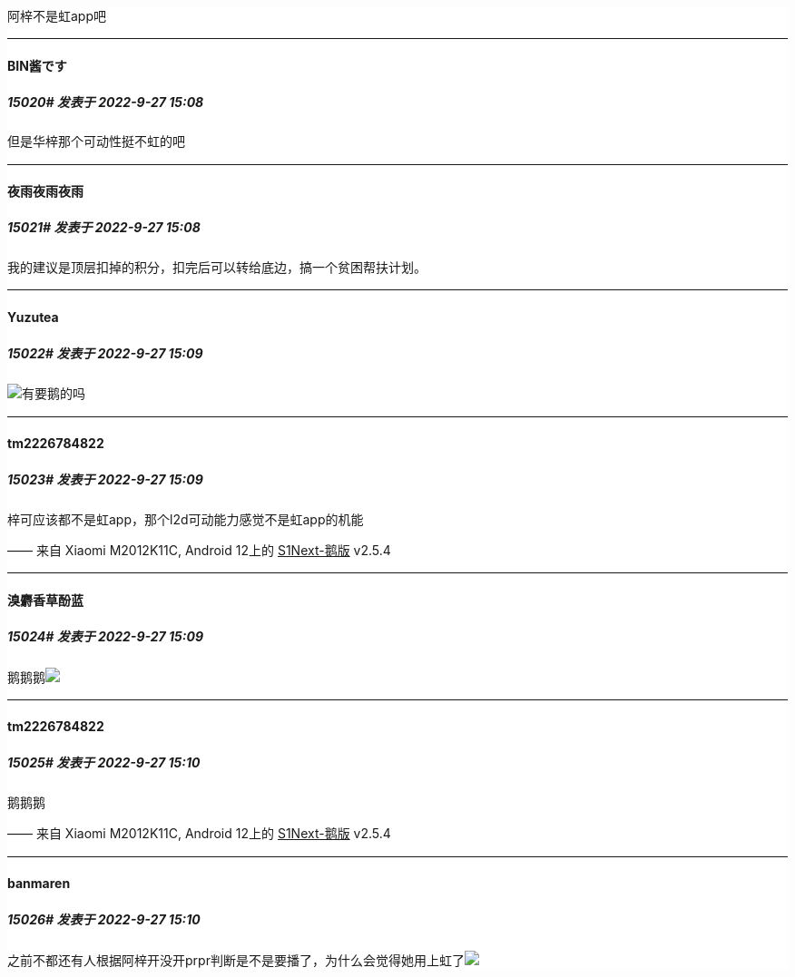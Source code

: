 阿梓不是虹app吧

*****

####  BIN酱です  
##### 15020#       发表于 2022-9-27 15:08

但是华梓那个可动性挺不虹的吧

*****

####  夜雨夜雨夜雨  
##### 15021#       发表于 2022-9-27 15:08

我的建议是顶层扣掉的积分，扣完后可以转给底边，搞一个贫困帮扶计划。

*****

####  Yuzutea  
##### 15022#       发表于 2022-9-27 15:09

<img src="https://static.saraba1st.com/image/smiley/face2017/072.png" referrerpolicy="no-referrer">有要鹅的吗

*****

####  tm2226784822  
##### 15023#       发表于 2022-9-27 15:09

梓可应该都不是虹app，那个l2d可动能力感觉不是虹app的机能

—— 来自 Xiaomi M2012K11C, Android 12上的 [S1Next-鹅版](https://github.com/ykrank/S1-Next/releases) v2.5.4

*****

####  溴麝香草酚蓝  
##### 15024#       发表于 2022-9-27 15:09

鹅鹅鹅<img src="https://static.saraba1st.com/image/smiley/face2017/050.png" referrerpolicy="no-referrer">

*****

####  tm2226784822  
##### 15025#       发表于 2022-9-27 15:10

鹅鹅鹅

—— 来自 Xiaomi M2012K11C, Android 12上的 [S1Next-鹅版](https://github.com/ykrank/S1-Next/releases) v2.5.4

*****

####  banmaren  
##### 15026#       发表于 2022-9-27 15:10

之前不都还有人根据阿梓开没开prpr判断是不是要播了，为什么会觉得她用上虹了<img src="https://static.saraba1st.com/image/smiley/face2017/037.png" referrerpolicy="no-referrer">
